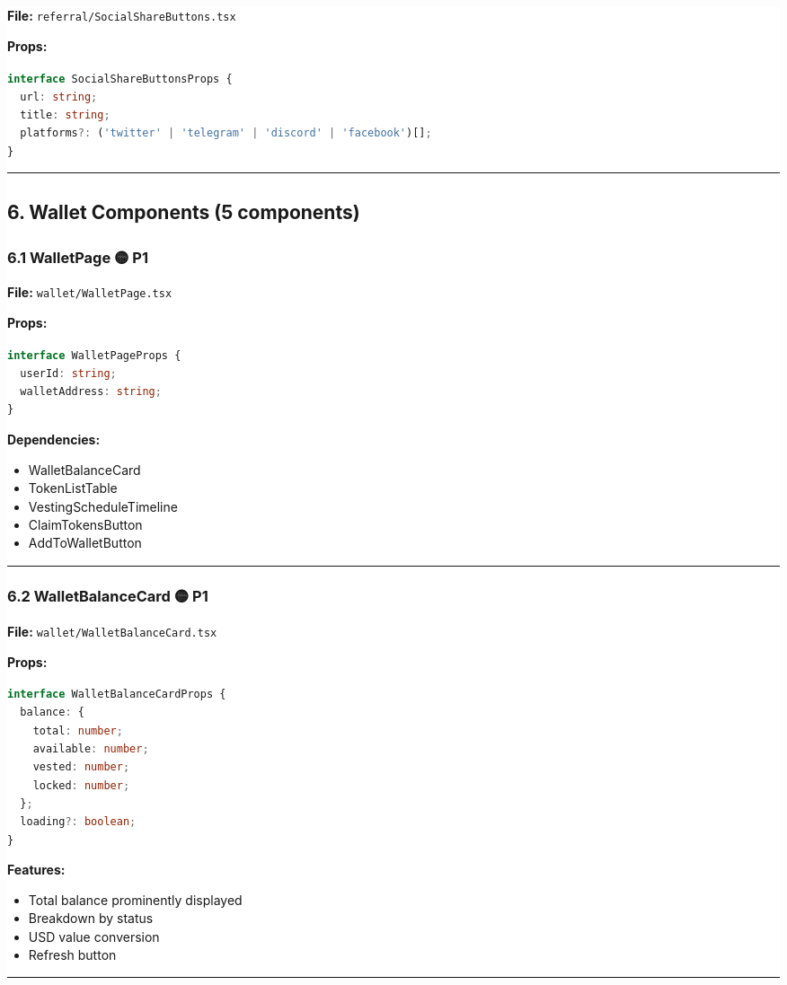 **File:** `referral/SocialShareButtons.tsx`

**Props:**
```typescript
interface SocialShareButtonsProps {
  url: string;
  title: string;
  platforms?: ('twitter' | 'telegram' | 'discord' | 'facebook')[];
}
```

---

## 6. Wallet Components (5 components)

### 6.1 WalletPage 🟡 P1

**File:** `wallet/WalletPage.tsx`

**Props:**
```typescript
interface WalletPageProps {
  userId: string;
  walletAddress: string;
}
```

**Dependencies:**
- WalletBalanceCard
- TokenListTable
- VestingScheduleTimeline
- ClaimTokensButton
- AddToWalletButton

---

### 6.2 WalletBalanceCard 🟡 P1

**File:** `wallet/WalletBalanceCard.tsx`

**Props:**
```typescript
interface WalletBalanceCardProps {
  balance: {
    total: number;
    available: number;
    vested: number;
    locked: number;
  };
  loading?: boolean;
}
```

**Features:**
- Total balance prominently displayed
- Breakdown by status
- USD value conversion
- Refresh button

---